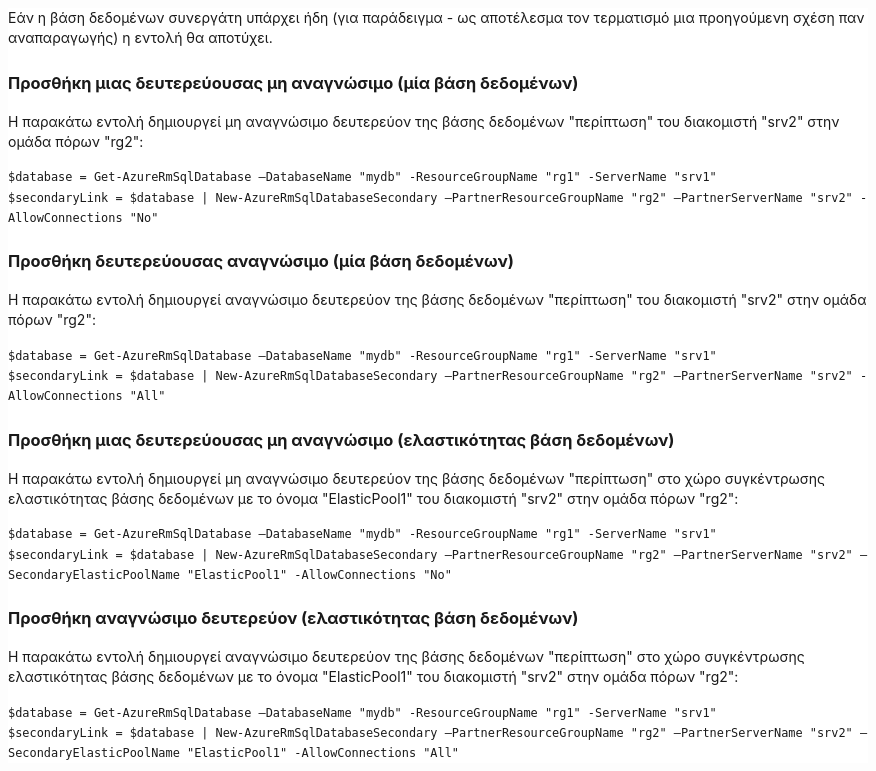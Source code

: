 Εάν η βάση δεδομένων συνεργάτη υπάρχει ήδη (για παράδειγμα - ως αποτέλεσμα τον τερματισμό μια προηγούμενη σχέση παν αναπαραγωγής) η εντολή θα αποτύχει.



### <a name="add-a-non-readable-secondary-single-database"></a>Προσθήκη μιας δευτερεύουσας μη αναγνώσιμο (μία βάση δεδομένων)

Η παρακάτω εντολή δημιουργεί μη αναγνώσιμο δευτερεύον της βάσης δεδομένων "περίπτωση" του διακομιστή "srv2" στην ομάδα πόρων "rg2":

    $database = Get-AzureRmSqlDatabase –DatabaseName "mydb" -ResourceGroupName "rg1" -ServerName "srv1"
    $secondaryLink = $database | New-AzureRmSqlDatabaseSecondary –PartnerResourceGroupName "rg2" –PartnerServerName "srv2" -AllowConnections "No"



### <a name="add-readable-secondary-single-database"></a>Προσθήκη δευτερεύουσας αναγνώσιμο (μία βάση δεδομένων)

Η παρακάτω εντολή δημιουργεί αναγνώσιμο δευτερεύον της βάσης δεδομένων "περίπτωση" του διακομιστή "srv2" στην ομάδα πόρων "rg2":

    $database = Get-AzureRmSqlDatabase –DatabaseName "mydb" -ResourceGroupName "rg1" -ServerName "srv1"
    $secondaryLink = $database | New-AzureRmSqlDatabaseSecondary –PartnerResourceGroupName "rg2" –PartnerServerName "srv2" -AllowConnections "All"




### <a name="add-a-non-readable-secondary-elastic-database"></a>Προσθήκη μιας δευτερεύουσας μη αναγνώσιμο (ελαστικότητας βάση δεδομένων)

Η παρακάτω εντολή δημιουργεί μη αναγνώσιμο δευτερεύον της βάσης δεδομένων "περίπτωση" στο χώρο συγκέντρωσης ελαστικότητας βάσης δεδομένων με το όνομα "ElasticPool1" του διακομιστή "srv2" στην ομάδα πόρων "rg2":

    $database = Get-AzureRmSqlDatabase –DatabaseName "mydb" -ResourceGroupName "rg1" -ServerName "srv1"
    $secondaryLink = $database | New-AzureRmSqlDatabaseSecondary –PartnerResourceGroupName "rg2" –PartnerServerName "srv2" –SecondaryElasticPoolName "ElasticPool1" -AllowConnections "No"


### <a name="add-a-readable-secondary-elastic-database"></a>Προσθήκη αναγνώσιμο δευτερεύον (ελαστικότητας βάση δεδομένων)

Η παρακάτω εντολή δημιουργεί αναγνώσιμο δευτερεύον της βάσης δεδομένων "περίπτωση" στο χώρο συγκέντρωσης ελαστικότητας βάσης δεδομένων με το όνομα "ElasticPool1" του διακομιστή "srv2" στην ομάδα πόρων "rg2":

    $database = Get-AzureRmSqlDatabase –DatabaseName "mydb" -ResourceGroupName "rg1" -ServerName "srv1"
    $secondaryLink = $database | New-AzureRmSqlDatabaseSecondary –PartnerResourceGroupName "rg2" –PartnerServerName "srv2" –SecondaryElasticPoolName "ElasticPool1" -AllowConnections "All"



